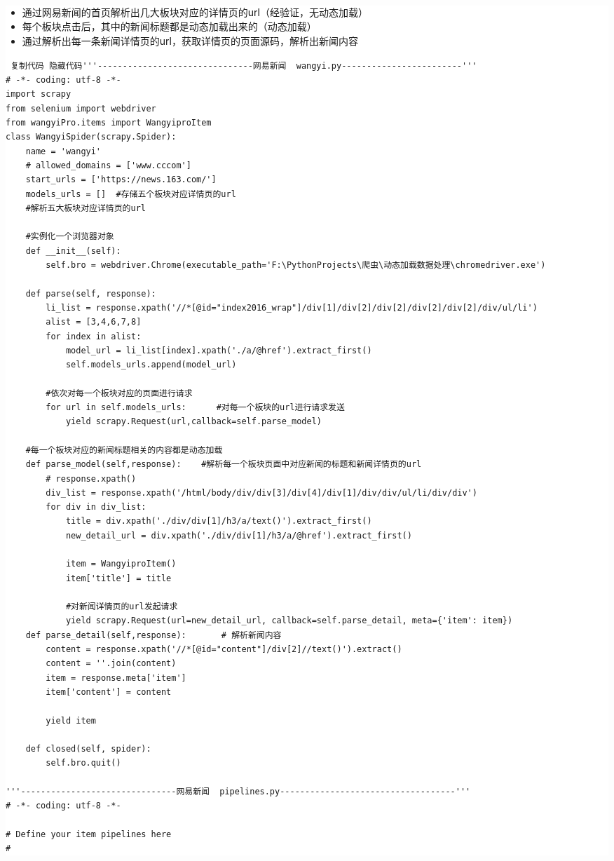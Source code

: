 - 通过网易新闻的首页解析出几大板块对应的详情页的url（经验证，无动态加载）
- 每个板块点击后，其中的新闻标题都是动态加载出来的（动态加载）
- 通过解析出每一条新闻详情页的url，获取详情页的页面源码，解析出新闻内容

```
 复制代码 隐藏代码'''-------------------------------网易新闻  wangyi.py------------------------'''
# -*- coding: utf-8 -*-
import scrapy
from selenium import webdriver
from wangyiPro.items import WangyiproItem
class WangyiSpider(scrapy.Spider):
    name = 'wangyi'
    # allowed_domains = ['www.cccom']
    start_urls = ['https://news.163.com/']
    models_urls = []  #存储五个板块对应详情页的url
    #解析五大板块对应详情页的url

    #实例化一个浏览器对象
    def __init__(self):
        self.bro = webdriver.Chrome(executable_path='F:\PythonProjects\爬虫\动态加载数据处理\chromedriver.exe')

    def parse(self, response):
        li_list = response.xpath('//*[@id="index2016_wrap"]/div[1]/div[2]/div[2]/div[2]/div[2]/div/ul/li')
        alist = [3,4,6,7,8]
        for index in alist:
            model_url = li_list[index].xpath('./a/@href').extract_first()
            self.models_urls.append(model_url)

        #依次对每一个板块对应的页面进行请求
        for url in self.models_urls:      #对每一个板块的url进行请求发送
            yield scrapy.Request(url,callback=self.parse_model)

    #每一个板块对应的新闻标题相关的内容都是动态加载
    def parse_model(self,response):    #解析每一个板块页面中对应新闻的标题和新闻详情页的url
        # response.xpath()
        div_list = response.xpath('/html/body/div/div[3]/div[4]/div[1]/div/div/ul/li/div/div')
        for div in div_list:
            title = div.xpath('./div/div[1]/h3/a/text()').extract_first()
            new_detail_url = div.xpath('./div/div[1]/h3/a/@href').extract_first()

            item = WangyiproItem()
            item['title'] = title

            #对新闻详情页的url发起请求
            yield scrapy.Request(url=new_detail_url, callback=self.parse_detail, meta={'item': item})
    def parse_detail(self,response):       # 解析新闻内容
        content = response.xpath('//*[@id="content"]/div[2]//text()').extract()
        content = ''.join(content)
        item = response.meta['item']
        item['content'] = content

        yield item

    def closed(self, spider):
        self.bro.quit()

'''-------------------------------网易新闻  pipelines.py-----------------------------------'''
# -*- coding: utf-8 -*-

# Define your item pipelines here
#
```